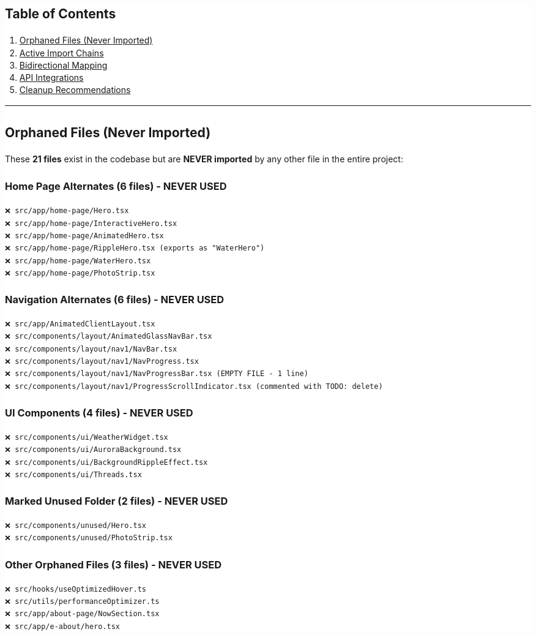
## Table of Contents

1. [Orphaned Files (Never Imported)](#orphaned-files-never-imported)
2. [Active Import Chains](#active-import-chains)
3. [Bidirectional Mapping](#bidirectional-mapping)
4. [API Integrations](#api-integrations)
5. [Cleanup Recommendations](#cleanup-recommendations)

---

## Orphaned Files (Never Imported)

These **21 files** exist in the codebase but are **NEVER imported** by any other file in the entire project:

### Home Page Alternates (6 files) - NEVER USED
```
❌ src/app/home-page/Hero.tsx
❌ src/app/home-page/InteractiveHero.tsx
❌ src/app/home-page/AnimatedHero.tsx
❌ src/app/home-page/RippleHero.tsx (exports as "WaterHero")
❌ src/app/home-page/WaterHero.tsx
❌ src/app/home-page/PhotoStrip.tsx
```

### Navigation Alternates (6 files) - NEVER USED
```
❌ src/app/AnimatedClientLayout.tsx
❌ src/components/layout/AnimatedGlassNavBar.tsx
❌ src/components/layout/nav1/NavBar.tsx
❌ src/components/layout/nav1/NavProgress.tsx
❌ src/components/layout/nav1/NavProgressBar.tsx (EMPTY FILE - 1 line)
❌ src/components/layout/nav1/ProgressScrollIndicator.tsx (commented with TODO: delete)
```

### UI Components (4 files) - NEVER USED
```
❌ src/components/ui/WeatherWidget.tsx
❌ src/components/ui/AuroraBackground.tsx
❌ src/components/ui/BackgroundRippleEffect.tsx
❌ src/components/ui/Threads.tsx
```

### Marked Unused Folder (2 files) - NEVER USED
```
❌ src/components/unused/Hero.tsx
❌ src/components/unused/PhotoStrip.tsx
```

### Other Orphaned Files (3 files) - NEVER USED
```
❌ src/hooks/useOptimizedHover.ts
❌ src/utils/performanceOptimizer.ts
❌ src/app/about-page/NowSection.tsx
❌ src/app/e-about/hero.tsx
```
